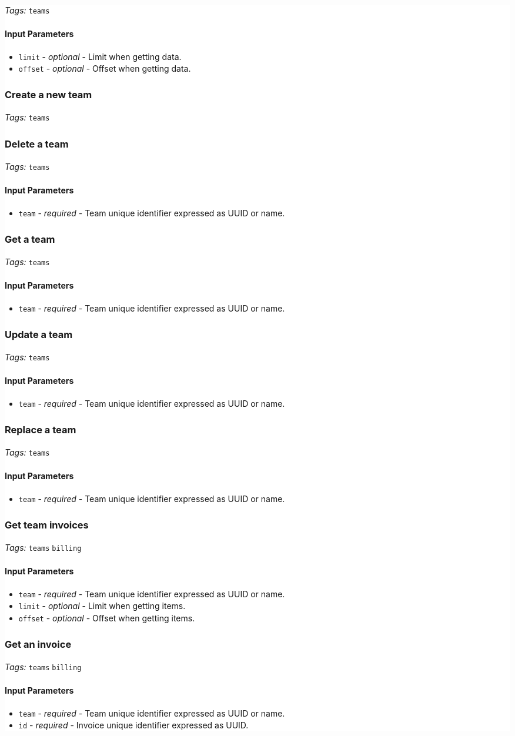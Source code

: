 *Tags:* `teams`

#### Input Parameters
* `limit` - _optional_ - Limit when getting data.
* `offset` - _optional_ - Offset when getting data.

### Create a new team

*Tags:* `teams`

### Delete a team

*Tags:* `teams`

#### Input Parameters
* `team` - _required_ - Team unique identifier expressed as UUID or name.

### Get a team

*Tags:* `teams`

#### Input Parameters
* `team` - _required_ - Team unique identifier expressed as UUID or name.

### Update a team

*Tags:* `teams`

#### Input Parameters
* `team` - _required_ - Team unique identifier expressed as UUID or name.

### Replace a team

*Tags:* `teams`

#### Input Parameters
* `team` - _required_ - Team unique identifier expressed as UUID or name.

### Get team invoices

*Tags:* `teams` `billing`

#### Input Parameters
* `team` - _required_ - Team unique identifier expressed as UUID or name.
* `limit` - _optional_ - Limit when getting items.
* `offset` - _optional_ - Offset when getting items.

### Get an invoice

*Tags:* `teams` `billing`

#### Input Parameters
* `team` - _required_ - Team unique identifier expressed as UUID or name.
* `id` - _required_ - Invoice unique identifier expressed as UUID.
